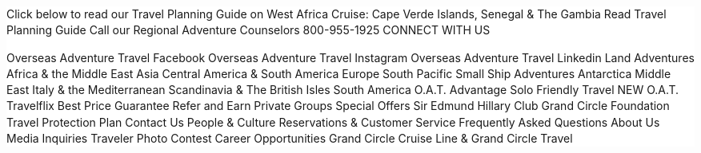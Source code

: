 






















Click below to read our Travel Planning Guide on West Africa Cruise: Cape Verde Islands, Senegal & The Gambia
Read Travel Planning Guide
Call our Regional Adventure Counselors
 800-955-1925
CONNECT WITH US

Overseas Adventure Travel Facebook
Overseas Adventure Travel Instagram
Overseas Adventure Travel Linkedin
Land Adventures
Africa & the Middle East
Asia
Central America & South America
Europe
South Pacific
Small Ship Adventures
Antarctica
Middle East
Italy & the Mediterranean
Scandinavia & The British Isles
South America
O.A.T. Advantage
Solo Friendly Travel
NEW O.A.T. Travelflix
Best Price Guarantee
Refer and Earn
Private Groups
Special Offers
Sir Edmund Hillary Club
Grand Circle Foundation
Travel Protection Plan
Contact Us
People & Culture
Reservations & Customer Service
Frequently Asked Questions
About Us
Media Inquiries
Traveler Photo Contest
Career Opportunities
Grand Circle Cruise Line & Grand Circle Travel
